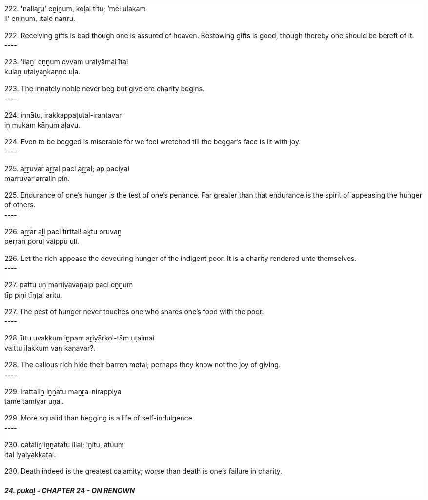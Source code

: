 222\. 'nallāṟu' eṉiṉum, koḷal tītu; ‘mēl ulakam  
il’ eṉiṉum, ītalē naṉṟu.


222\. Receiving gifts is bad though one is assured of heaven. Bestowing gifts is good, though thereby one should be bereft of it.  
\-\-\-\-

223\. 'ilaṉ' eṉṉum evvam uraiyāmai ītal  
kulaṉ uṭaiyāṉkaṇṇē uḷa.

223\. The innately noble never beg but give ere charity begins.  
\-\-\-\-

224\. iṉṉātu, irakkappaṭutal-irantavar  
iṉ mukam kāṇum aḷavu.

224\. Even to be begged is miserable for we feel wretched till the beggar’s face is lit with joy.  
\-\-\-\-

225\. āṟṟuvār āṟṟal paci āṟṟal; ap paciyai  
māṟṟuvār āṟṟaliṉ piṉ.

225\. Endurance of one’s hunger is the test of one’s penance. Far greater than that endurance is the spirit of appeasing the hunger of others.  
\-\-\-\-

226\. aṟṟār aḻi paci tīrttal! aḵtu oruvaṉ  
peṟṟāṉ poruḷ vaippu uḻi.

226\. Let the rich appease the devouring hunger of the indigent poor. It is a charity rendered unto themselves.  
\-\-\-\-

227\. pāttu ūṇ marīiyavaṉaip paci eṉṉum  
tīp piṇi tīṇṭal aritu.

227\. The pest of hunger never touches one who shares one’s food with the poor.  
\-\-\-\-

228\. īttu uvakkum iṉpam aṟiyārkol-tām uṭaimai  
vaittu iḻakkum vaṉ kaṇavar?.

228\. The callous rich hide their barren metal; perhaps they know not the joy of giving.  
\-\-\-\-

229\. irattaliṉ iṉṉātu maṉṟa-nirappiya  
tāmē tamiyar uṇal.

229\. More squalid than begging is a life of self-indulgence.  
\-\-\-\-

230\. cātaliṉ iṉṉātatu illai; iṉitu, atūum  
ītal iyaiyākkaṭai.

230\. Death indeed is the greatest calamity; worse than death is one’s failure in charity.
  

##### 24\. pukaḻ - CHAPTER 24 - ON RENOWN
